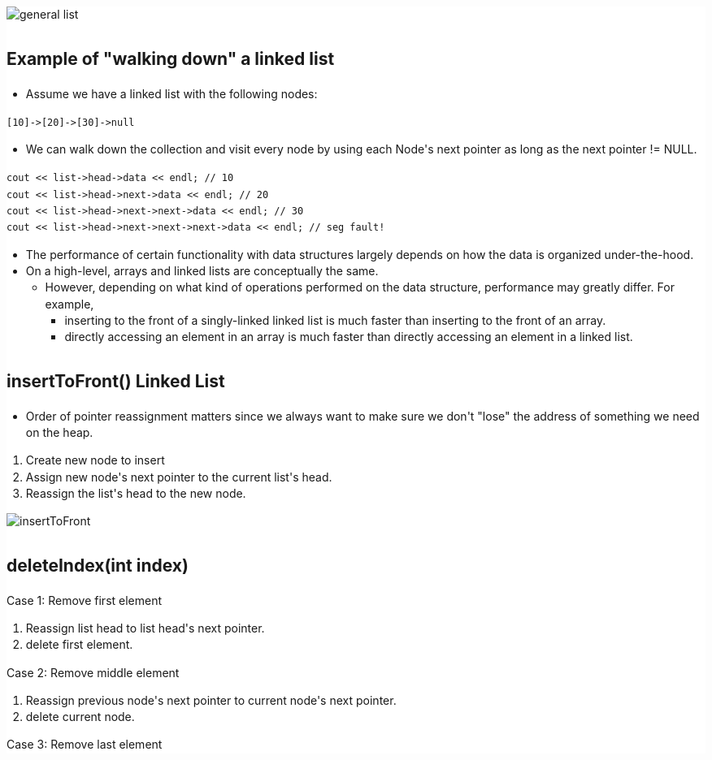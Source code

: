 ![general list](generalList.png)

## Example of "walking down" a linked list

* Assume we have a linked list with the following nodes:

```
[10]->[20]->[30]->null
```

* We can walk down the collection and visit every node by using each Node's next pointer as long as the next pointer != NULL.

```
cout << list->head->data << endl; // 10
cout << list->head->next->data << endl; // 20
cout << list->head->next->next->data << endl; // 30
cout << list->head->next->next->next->data << endl; // seg fault!
```

* The performance of certain functionality with data structures largely depends on how the data is organized under-the-hood.
* On a high-level, arrays and linked lists are conceptually the same.
	* However, depending on what kind of operations performed on the data structure, performance may greatly differ. For example,
		* inserting to the front of a singly-linked linked list is much faster than inserting to the front of an array.
		* directly accessing an element in an array is much faster than directly accessing an element in a linked list.

## insertToFront() Linked List

* Order of pointer reassignment matters since we always want to make sure we don't "lose" the address of something we need on the heap.

1. Create new node to insert
2. Assign new node's next pointer to the current list's head.
3. Reassign the list's head to the new node.

![insertToFront](insertToFront.png)

## deleteIndex(int index)

Case 1: Remove first element

1. Reassign list head to list head's next pointer.
2. delete first element.

Case 2: Remove middle element

1. Reassign previous node's next pointer to current node's next pointer.
2. delete current node.

Case 3: Remove last element
